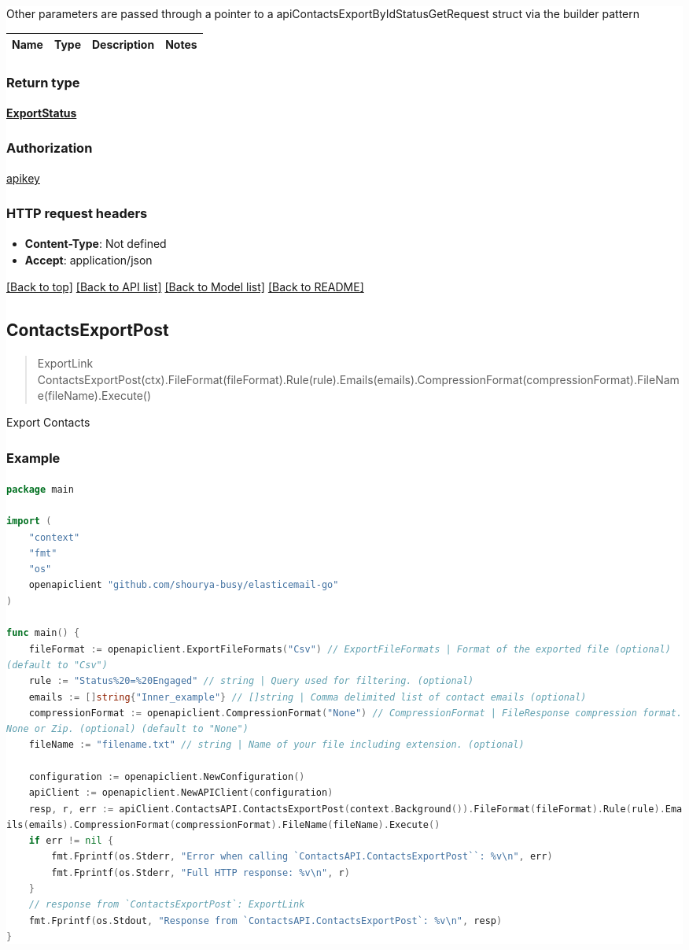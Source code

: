 Other parameters are passed through a pointer to a apiContactsExportByIdStatusGetRequest struct via the builder pattern


Name | Type | Description  | Notes
------------- | ------------- | ------------- | -------------


### Return type

[**ExportStatus**](ExportStatus.md)

### Authorization

[apikey](../README.md#apikey)

### HTTP request headers

- **Content-Type**: Not defined
- **Accept**: application/json

[[Back to top]](#) [[Back to API list]](../README.md#documentation-for-api-endpoints)
[[Back to Model list]](../README.md#documentation-for-models)
[[Back to README]](../README.md)


## ContactsExportPost

> ExportLink ContactsExportPost(ctx).FileFormat(fileFormat).Rule(rule).Emails(emails).CompressionFormat(compressionFormat).FileName(fileName).Execute()

Export Contacts



### Example

```go
package main

import (
	"context"
	"fmt"
	"os"
	openapiclient "github.com/shourya-busy/elasticemail-go"
)

func main() {
	fileFormat := openapiclient.ExportFileFormats("Csv") // ExportFileFormats | Format of the exported file (optional) (default to "Csv")
	rule := "Status%20=%20Engaged" // string | Query used for filtering. (optional)
	emails := []string{"Inner_example"} // []string | Comma delimited list of contact emails (optional)
	compressionFormat := openapiclient.CompressionFormat("None") // CompressionFormat | FileResponse compression format. None or Zip. (optional) (default to "None")
	fileName := "filename.txt" // string | Name of your file including extension. (optional)

	configuration := openapiclient.NewConfiguration()
	apiClient := openapiclient.NewAPIClient(configuration)
	resp, r, err := apiClient.ContactsAPI.ContactsExportPost(context.Background()).FileFormat(fileFormat).Rule(rule).Emails(emails).CompressionFormat(compressionFormat).FileName(fileName).Execute()
	if err != nil {
		fmt.Fprintf(os.Stderr, "Error when calling `ContactsAPI.ContactsExportPost``: %v\n", err)
		fmt.Fprintf(os.Stderr, "Full HTTP response: %v\n", r)
	}
	// response from `ContactsExportPost`: ExportLink
	fmt.Fprintf(os.Stdout, "Response from `ContactsAPI.ContactsExportPost`: %v\n", resp)
}
```